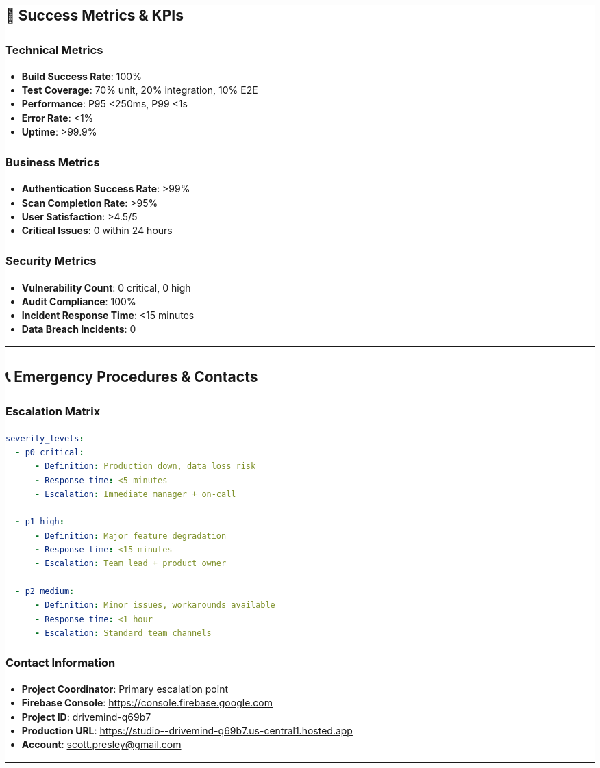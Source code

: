 ## 🎯 Success Metrics & KPIs

### Technical Metrics
- **Build Success Rate**: 100%
- **Test Coverage**: 70% unit, 20% integration, 10% E2E
- **Performance**: P95 <250ms, P99 <1s
- **Error Rate**: <1%
- **Uptime**: >99.9%

### Business Metrics
- **Authentication Success Rate**: >99%
- **Scan Completion Rate**: >95%
- **User Satisfaction**: >4.5/5
- **Critical Issues**: 0 within 24 hours

### Security Metrics
- **Vulnerability Count**: 0 critical, 0 high
- **Audit Compliance**: 100%
- **Incident Response Time**: <15 minutes
- **Data Breach Incidents**: 0

---

## 📞 Emergency Procedures & Contacts

### Escalation Matrix
```yaml
severity_levels:
  - p0_critical:
      - Definition: Production down, data loss risk
      - Response time: <5 minutes
      - Escalation: Immediate manager + on-call
  
  - p1_high:
      - Definition: Major feature degradation
      - Response time: <15 minutes
      - Escalation: Team lead + product owner
  
  - p2_medium:
      - Definition: Minor issues, workarounds available
      - Response time: <1 hour
      - Escalation: Standard team channels
```

### Contact Information
- **Project Coordinator**: Primary escalation point
- **Firebase Console**: https://console.firebase.google.com
- **Project ID**: drivemind-q69b7
- **Production URL**: https://studio--drivemind-q69b7.us-central1.hosted.app
- **Account**: scott.presley@gmail.com

---